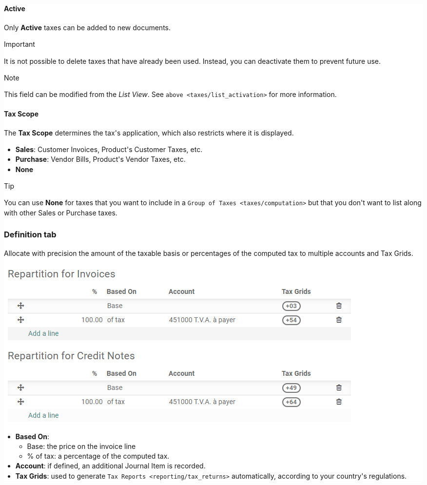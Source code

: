 #### Active

Only **Active** taxes can be added to new documents.

> [!IMPORTANT]
> It is not possible to delete taxes that have already been used.
> Instead, you can deactivate them to prevent future use.

> [!NOTE]
> This field can be modified from the *List View*. See
> `above <taxes/list_activation>` for more information.

#### Tax Scope

The **Tax Scope** determines the tax's application, which also restricts
where it is displayed.

- **Sales**: Customer Invoices, Product's Customer Taxes, etc.
- **Purchase**: Vendor Bills, Product's Vendor Taxes, etc.
- **None**

> [!TIP]
> You can use **None** for taxes that you want to include in a
> `Group of Taxes
> <taxes/computation>` but that you don't want to list along with other
> Sales or Purchase taxes.

### Definition tab

Allocate with precision the amount of the taxable basis or percentages
of the computed tax to multiple accounts and Tax Grids.

![Allocate tax amounts to the right accounts and tax grids](taxes/definition.png)

- **Based On**:
  - Base: the price on the invoice line
  - % of tax: a percentage of the computed tax.
- **Account**: if defined, an additional Journal Item is recorded.
- **Tax Grids**: used to generate `Tax Reports <reporting/tax_returns>`
  automatically, according to your country's regulations.
